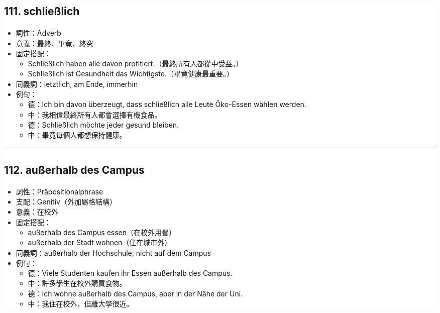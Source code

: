 
## 111. schließlich

- 詞性：Adverb
- 意義：最終、畢竟、終究
- 固定搭配：
  - Schließlich haben alle davon profitiert.（最終所有人都從中受益。）
  - Schließlich ist Gesundheit das Wichtigste.（畢竟健康最重要。）
- 同義詞：letztlich, am Ende, immerhin
- 例句：
  - 德：Ich bin davon überzeugt, dass schließlich alle Leute Öko-Essen wählen werden.
  - 中：我相信最終所有人都會選擇有機食品。
  - 德：Schließlich möchte jeder gesund bleiben.
  - 中：畢竟每個人都想保持健康。

---

## 112. außerhalb des Campus

- 詞性：Präpositionalphrase
- 支配：Genitiv（外加屬格結構）
- 意義：在校外
- 固定搭配：
  - außerhalb des Campus essen（在校外用餐）
  - außerhalb der Stadt wohnen（住在城市外）
- 同義詞：außerhalb der Hochschule, nicht auf dem Campus
- 例句：
  - 德：Viele Studenten kaufen ihr Essen außerhalb des Campus.
  - 中：許多學生在校外購買食物。
  - 德：Ich wohne außerhalb des Campus, aber in der Nähe der Uni.
  - 中：我住在校外，但離大學很近。







